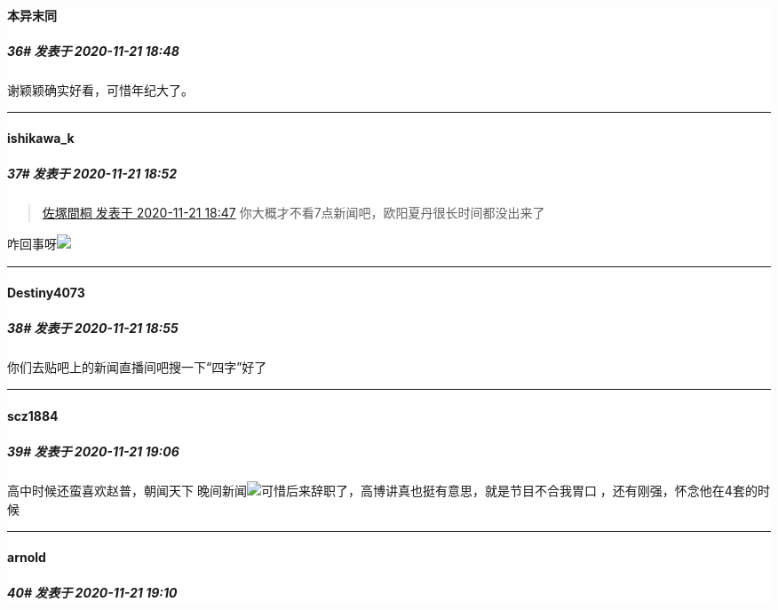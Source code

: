 ####  本异末同  
##### 36#       发表于 2020-11-21 18:48




谢颖颖确实好看，可惜年纪大了。







*****

####  ishikawa_k  
##### 37#       发表于 2020-11-21 18:52



<blockquote><a href="httphttps://bbs.saraba1st.com/2b/forum.php?mod=redirect&amp;goto=findpost&amp;pid=49472037&amp;ptid=1973563" target="_blank">佐塚間桐 发表于 2020-11-21 18:47</a>
你大概才不看7点新闻吧，欧阳夏丹很长时间都没出来了</blockquote>
咋回事呀<img src="https://static.saraba1st.com/image/smiley/face2017/001.png" referrerpolicy="no-referrer">







*****

####  Destiny4073  
##### 38#       发表于 2020-11-21 18:55




你们去贴吧上的新闻直播间吧搜一下“四字”好了







*****

####  scz1884  
##### 39#       发表于 2020-11-21 19:06




高中时候还蛮喜欢赵普，朝闻天下 晚间新闻<img src="https://static.saraba1st.com/image/smiley/face2017/037.png" referrerpolicy="no-referrer">可惜后来辞职了，高博讲真也挺有意思，就是节目不合我胃口 ，还有刚强，怀念他在4套的时候







*****

####  arnold  
##### 40#       发表于 2020-11-21 19:10
